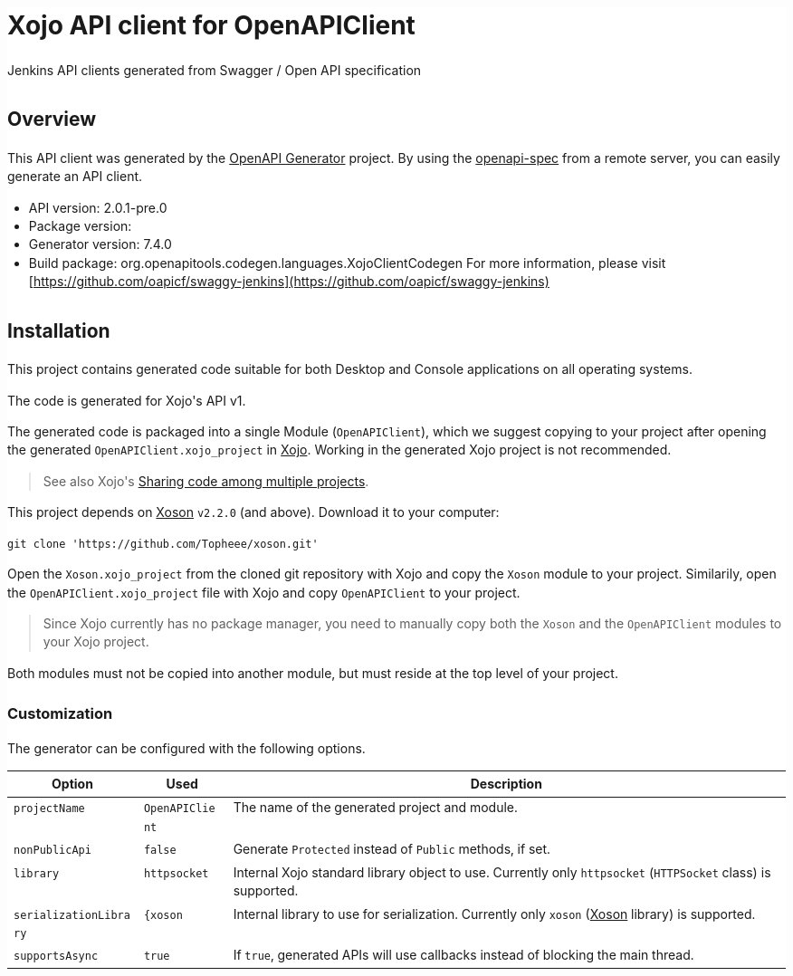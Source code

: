 # Xojo API client for OpenAPIClient

Jenkins API clients generated from Swagger / Open API specification

## Overview
This API client was generated by the [OpenAPI Generator](https://openapi-generator.tech) project.  By using the [openapi-spec](https://github.com/OAI/OpenAPI-Specification) from a remote server, you can easily generate an API client.

- API version: 2.0.1-pre.0
- Package version: 
- Generator version: 7.4.0
- Build package: org.openapitools.codegen.languages.XojoClientCodegen
For more information, please visit [https://github.com/oapicf/swaggy-jenkins](https://github.com/oapicf/swaggy-jenkins)

## Installation

This project contains generated code suitable for both Desktop and Console applications on all operating systems.

The code is generated for Xojo's API v1.

The generated code is packaged into a single Module (`OpenAPIClient`), which we suggest copying to your project after opening the generated `OpenAPIClient.xojo_project` in [Xojo](https://xojo.com/). Working in the generated Xojo project is not recommended.

> See also Xojo's [Sharing code among multiple projects](https://documentation.xojo.com/topics/code_management/sharing_code_among_multiple_projects.html).

This project depends on [Xoson](https://github.com/Topheee/xoson) `v2.2.0` (and above). Download it to your computer:
```shell
git clone 'https://github.com/Topheee/xoson.git'
```

Open the `Xoson.xojo_project` from the cloned git repository with Xojo and copy the `Xoson` module to your project. Similarily, open the `OpenAPIClient.xojo_project` file with Xojo and copy `OpenAPIClient` to your project.

> Since Xojo currently has no package manager, you need to manually copy both the `Xoson` and the `OpenAPIClient` modules to your Xojo project.

Both modules must not be copied into another module, but must reside at the top level of your project.

### Customization

The generator can be configured with the following options.

Option | Used | Description
--- | --- | ---
`projectName` | `OpenAPIClient` | The name of the generated project and module.
`nonPublicApi` | `false` | Generate `Protected` instead of `Public` methods, if set.
`library` | `httpsocket` | Internal Xojo standard library object to use. Currently only `httpsocket` (`HTTPSocket` class) is supported.
`serializationLibrary` | `{xoson` | Internal library to use for serialization. Currently only `xoson` ([Xoson](https://github.com/Topheee/xoson) library) is supported.
`supportsAsync` | `true` | If `true`, generated APIs will use callbacks instead of blocking the main thread.
